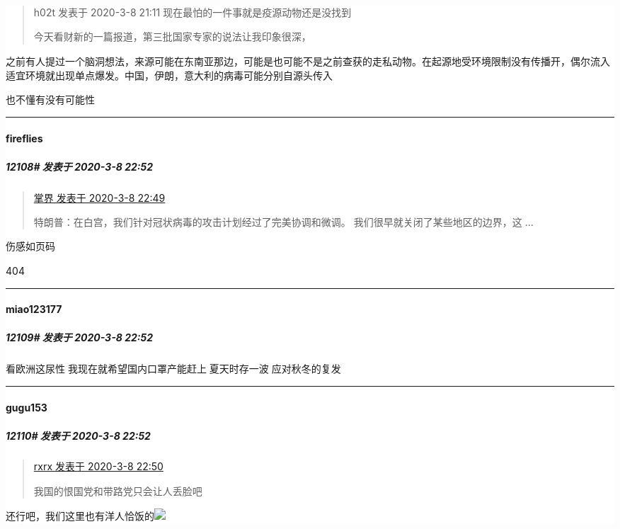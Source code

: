 

<blockquote>h02t 发表于 2020-3-8 21:11
现在最怕的一件事就是疫源动物还是没找到


今天看财新的一篇报道，第三批国家专家的说法让我印象很深，</blockquote>
之前有人提过一个脑洞想法，来源可能在东南亚那边，可能是也可能不是之前查获的走私动物。在起源地受环境限制没有传播开，偶尔流入适宜环境就出现单点爆发。中国，伊朗，意大利的病毒可能分别自源头传入


也不懂有没有可能性







*****

####  fireflies  
##### 12108#       发表于 2020-3-8 22:52



<blockquote><a href="httphttps://bbs.saraba1st.com/2b/forum.php?mod=redirect&amp;goto=findpost&amp;pid=46662511&amp;ptid=1916532" target="_blank">掌界 发表于 2020-3-8 22:49</a>

特朗普：在白宫，我们针对冠状病毒的攻击计划经过了完美协调和微调。 我们很早就关闭了某些地区的边界，这 ...</blockquote>
伤感如页码

404







*****

####  miao123177  
##### 12109#       发表于 2020-3-8 22:52




看欧洲这尿性 我现在就希望国内口罩产能赶上 夏天时存一波 应对秋冬的复发







*****

####  gugu153  
##### 12110#       发表于 2020-3-8 22:52



<blockquote><a href="httphttps://bbs.saraba1st.com/2b/forum.php?mod=redirect&amp;goto=findpost&amp;pid=46662517&amp;ptid=1916532" target="_blank">rxrx 发表于 2020-3-8 22:50</a>

我国的恨国党和带路党只会让人丢脸吧</blockquote>
还行吧，我们这里也有洋人恰饭的<img src="https://static.saraba1st.com/image/smiley/face2017/067.png" referrerpolicy="no-referrer">
